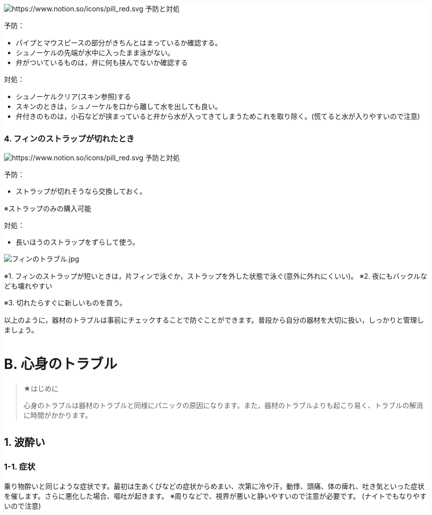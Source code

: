 <aside>
<img src="https://www.notion.so/icons/pill_red.svg" alt="https://www.notion.so/icons/pill_red.svg" width="40px" /> 予防と対処

予防：

- パイプとマウスピースの部分がきちんとはまっているか確認する。
- シュノーケルの先端が水中に入ったまま泳がない。
- 弁がついているものは，弁に何も挟んでないか確認する

対処：

- シュノーケルクリア(スキン参照)する
- スキンのときは，シュノーケルを口から離して水を出しても良い。
- 弁付きのものは，小石などが挟まっていると弁から水が入ってきてしまうためこれを取り除く。(慌てると水が入りやすいので注意)
</aside>

### 4. フィンのストラップが切れたとき

<aside>
<img src="https://www.notion.so/icons/pill_red.svg" alt="https://www.notion.so/icons/pill_red.svg" width="40px" /> 予防と対処

予防：

- ストラップが切れそうなら交換しておく。

 ※ストラップのみの購入可能

対処：

- 長いほうのストラップをずらして使う。
</aside>

![フィンのトラブル.jpg](12%20%E3%83%88%E3%83%A9%E3%83%95%E3%82%99%E3%83%AB%E3%81%AE%E4%BA%88%E9%98%B2%E3%81%A8%E5%87%A6%E7%BD%AE(%E4%BD%9C%E6%88%90%E9%80%94%E4%B8%AD)%20572a4aa45ea1451c9a0bb63b24742637/%25E3%2583%2595%25E3%2582%25A3%25E3%2583%25B3%25E3%2581%25AE%25E3%2583%2588%25E3%2583%25A9%25E3%2583%2595%25E3%2582%2599%25E3%2583%25AB.jpg)

※1. フィンのストラップが短いときは，片フィンで泳ぐか，ストラップを外した状態で泳ぐ(意外に外れにくいい)。
※2. 夜にもバックルなども壊れやすい 

※3. 切れたらすぐに新しいものを買う。

以上のように，器材のトラブルは事前にチェックすることで防ぐことができます。普段から自分の器材を大切に扱い，しっかりと管理しましょう。

# B. 心身のトラブル

> ★はじめに
> 
> 
> 心身のトラブルは器材のトラブルと同様にパニックの原因になります。また，器材のトラブルよりも起こり易く、トラブルの解消に時間がかかります。
> 

## 1. 波酔い

### 1-1. 症状

乗り物酔いと同じような症状です。最初は生あくびなどの症状からめまい、次第に冷や汗，動悸、頭痛、体の痺れ、吐き気といった症状を催します。さらに悪化した場合、嘔吐が起きます。
※周りなどで、視界が悪いと静いやすいので注意が必要です。 (ナイトでもなりやすいので注意) 
